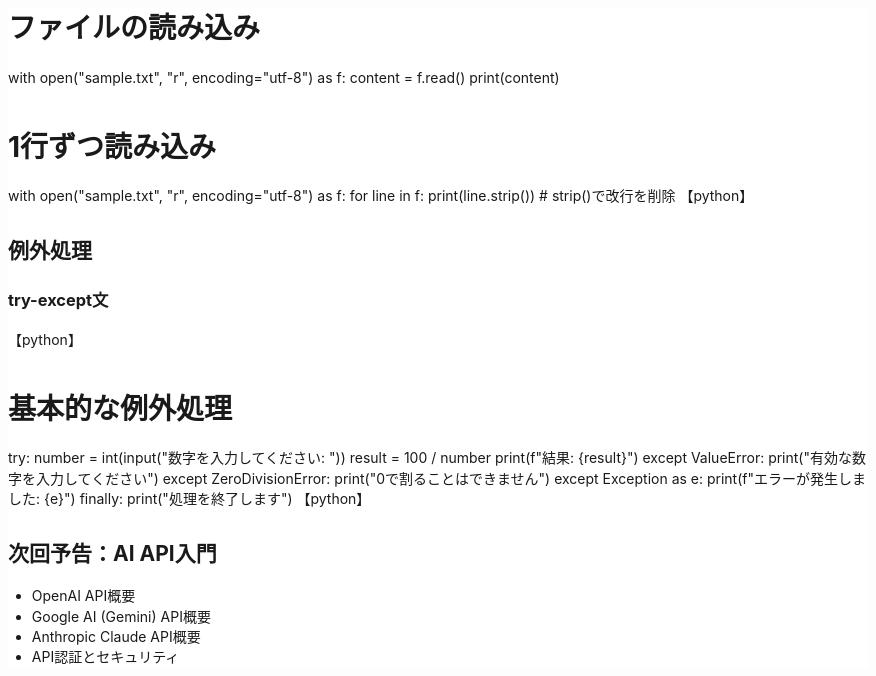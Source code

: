 # ファイルの読み込み
with open("sample.txt", "r", encoding="utf-8") as f:
    content = f.read()
    print(content)

# 1行ずつ読み込み
with open("sample.txt", "r", encoding="utf-8") as f:
    for line in f:
        print(line.strip())  # strip()で改行を削除
【python】

## 例外処理

### try-except文

【python】
# 基本的な例外処理
try:
    number = int(input("数字を入力してください: "))
    result = 100 / number
    print(f"結果: {result}")
except ValueError:
    print("有効な数字を入力してください")
except ZeroDivisionError:
    print("0で割ることはできません")
except Exception as e:
    print(f"エラーが発生しました: {e}")
finally:
    print("処理を終了します")
【python】

## 次回予告：AI API入門

- OpenAI API概要
- Google AI (Gemini) API概要
- Anthropic Claude API概要
- API認証とセキュリティ 